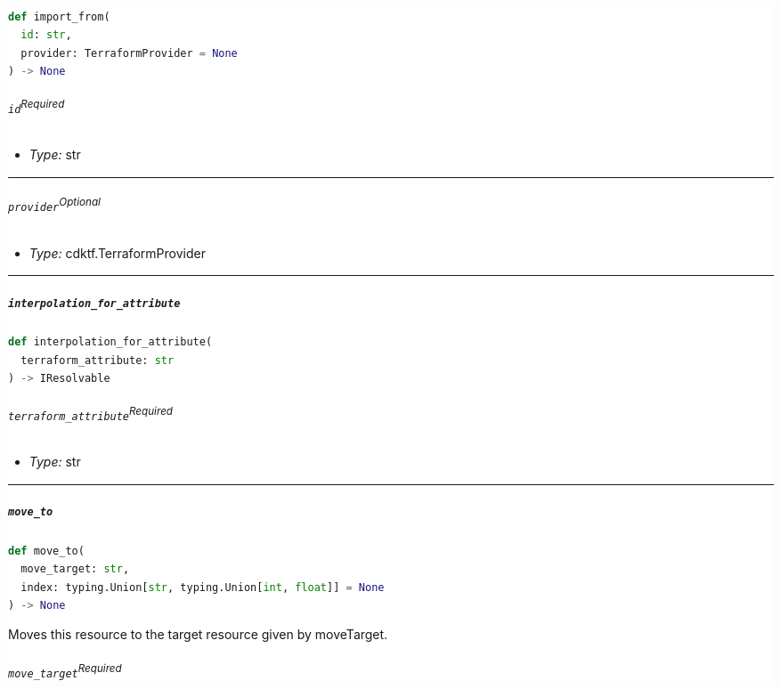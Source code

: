 ```python
def import_from(
  id: str,
  provider: TerraformProvider = None
) -> None
```

###### `id`<sup>Required</sup> <a name="id" id="@cdktf/provider-newrelic.cloudAwsGovcloudLinkAccount.CloudAwsGovcloudLinkAccount.importFrom.parameter.id"></a>

- *Type:* str

---

###### `provider`<sup>Optional</sup> <a name="provider" id="@cdktf/provider-newrelic.cloudAwsGovcloudLinkAccount.CloudAwsGovcloudLinkAccount.importFrom.parameter.provider"></a>

- *Type:* cdktf.TerraformProvider

---

##### `interpolation_for_attribute` <a name="interpolation_for_attribute" id="@cdktf/provider-newrelic.cloudAwsGovcloudLinkAccount.CloudAwsGovcloudLinkAccount.interpolationForAttribute"></a>

```python
def interpolation_for_attribute(
  terraform_attribute: str
) -> IResolvable
```

###### `terraform_attribute`<sup>Required</sup> <a name="terraform_attribute" id="@cdktf/provider-newrelic.cloudAwsGovcloudLinkAccount.CloudAwsGovcloudLinkAccount.interpolationForAttribute.parameter.terraformAttribute"></a>

- *Type:* str

---

##### `move_to` <a name="move_to" id="@cdktf/provider-newrelic.cloudAwsGovcloudLinkAccount.CloudAwsGovcloudLinkAccount.moveTo"></a>

```python
def move_to(
  move_target: str,
  index: typing.Union[str, typing.Union[int, float]] = None
) -> None
```

Moves this resource to the target resource given by moveTarget.

###### `move_target`<sup>Required</sup> <a name="move_target" id="@cdktf/provider-newrelic.cloudAwsGovcloudLinkAccount.CloudAwsGovcloudLinkAccount.moveTo.parameter.moveTarget"></a>

